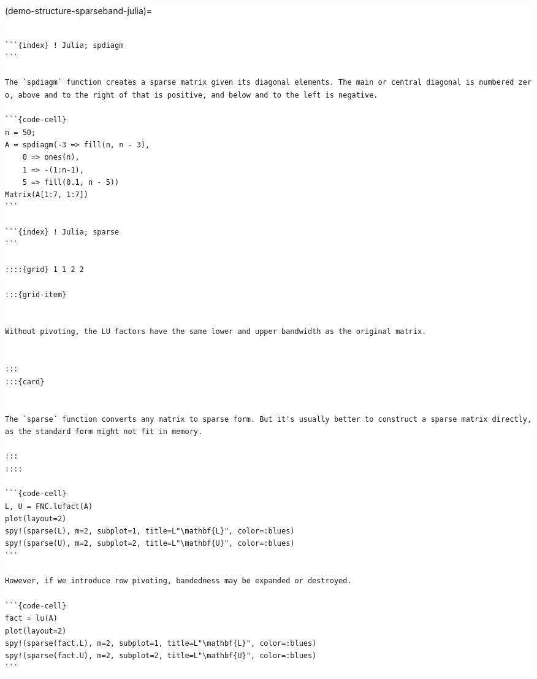 (demo-structure-sparseband-julia)=
``````{dropdown} @demo-structure-sparseband

```{index} ! Julia; spdiagm
```

The `spdiagm` function creates a sparse matrix given its diagonal elements. The main or central diagonal is numbered zero, above and to the right of that is positive, and below and to the left is negative.

```{code-cell}
n = 50;
A = spdiagm(-3 => fill(n, n - 3),
    0 => ones(n),
    1 => -(1:n-1),
    5 => fill(0.1, n - 5))
Matrix(A[1:7, 1:7])
```

```{index} ! Julia; sparse
```

::::{grid} 1 1 2 2

:::{grid-item}


Without pivoting, the LU factors have the same lower and upper bandwidth as the original matrix.


:::
:::{card}


The `sparse` function converts any matrix to sparse form. But it's usually better to construct a sparse matrix directly, as the standard form might not fit in memory.

:::
::::

```{code-cell}
L, U = FNC.lufact(A)
plot(layout=2)
spy!(sparse(L), m=2, subplot=1, title=L"\mathbf{L}", color=:blues)
spy!(sparse(U), m=2, subplot=2, title=L"\mathbf{U}", color=:blues)
```

However, if we introduce row pivoting, bandedness may be expanded or destroyed.

```{code-cell}
fact = lu(A)
plot(layout=2)
spy!(sparse(fact.L), m=2, subplot=1, title=L"\mathbf{L}", color=:blues)
spy!(sparse(fact.U), m=2, subplot=2, title=L"\mathbf{U}", color=:blues)
```
``````
